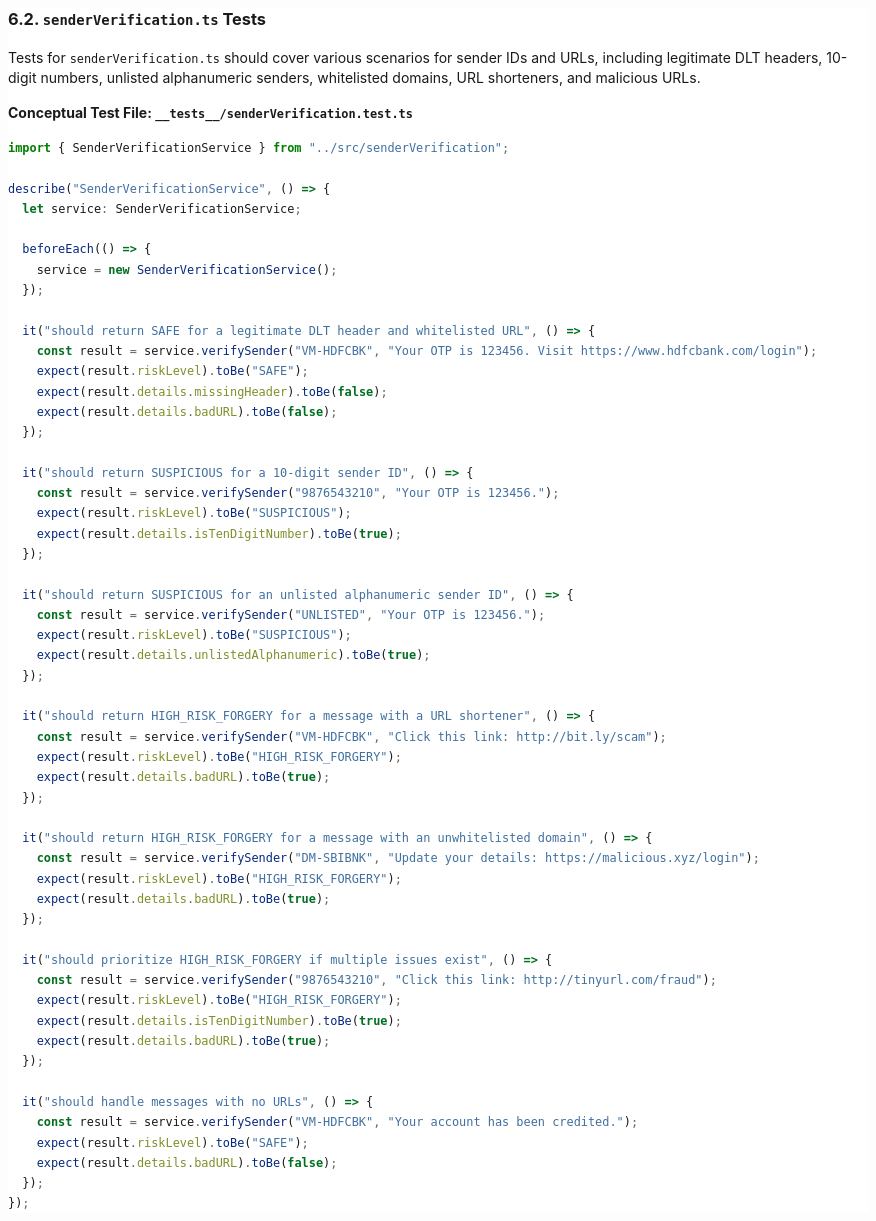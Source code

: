 ### 6.2. `senderVerification.ts` Tests

Tests for `senderVerification.ts` should cover various scenarios for sender IDs and URLs, including legitimate DLT headers, 10-digit numbers, unlisted alphanumeric senders, whitelisted domains, URL shorteners, and malicious URLs.

**Conceptual Test File: `__tests__/senderVerification.test.ts`**

```typescript
import { SenderVerificationService } from "../src/senderVerification";

describe("SenderVerificationService", () => {
  let service: SenderVerificationService;

  beforeEach(() => {
    service = new SenderVerificationService();
  });

  it("should return SAFE for a legitimate DLT header and whitelisted URL", () => {
    const result = service.verifySender("VM-HDFCBK", "Your OTP is 123456. Visit https://www.hdfcbank.com/login");
    expect(result.riskLevel).toBe("SAFE");
    expect(result.details.missingHeader).toBe(false);
    expect(result.details.badURL).toBe(false);
  });

  it("should return SUSPICIOUS for a 10-digit sender ID", () => {
    const result = service.verifySender("9876543210", "Your OTP is 123456.");
    expect(result.riskLevel).toBe("SUSPICIOUS");
    expect(result.details.isTenDigitNumber).toBe(true);
  });

  it("should return SUSPICIOUS for an unlisted alphanumeric sender ID", () => {
    const result = service.verifySender("UNLISTED", "Your OTP is 123456.");
    expect(result.riskLevel).toBe("SUSPICIOUS");
    expect(result.details.unlistedAlphanumeric).toBe(true);
  });

  it("should return HIGH_RISK_FORGERY for a message with a URL shortener", () => {
    const result = service.verifySender("VM-HDFCBK", "Click this link: http://bit.ly/scam");
    expect(result.riskLevel).toBe("HIGH_RISK_FORGERY");
    expect(result.details.badURL).toBe(true);
  });

  it("should return HIGH_RISK_FORGERY for a message with an unwhitelisted domain", () => {
    const result = service.verifySender("DM-SBIBNK", "Update your details: https://malicious.xyz/login");
    expect(result.riskLevel).toBe("HIGH_RISK_FORGERY");
    expect(result.details.badURL).toBe(true);
  });

  it("should prioritize HIGH_RISK_FORGERY if multiple issues exist", () => {
    const result = service.verifySender("9876543210", "Click this link: http://tinyurl.com/fraud");
    expect(result.riskLevel).toBe("HIGH_RISK_FORGERY");
    expect(result.details.isTenDigitNumber).toBe(true);
    expect(result.details.badURL).toBe(true);
  });

  it("should handle messages with no URLs", () => {
    const result = service.verifySender("VM-HDFCBK", "Your account has been credited.");
    expect(result.riskLevel).toBe("SAFE");
    expect(result.details.badURL).toBe(false);
  });
});
```